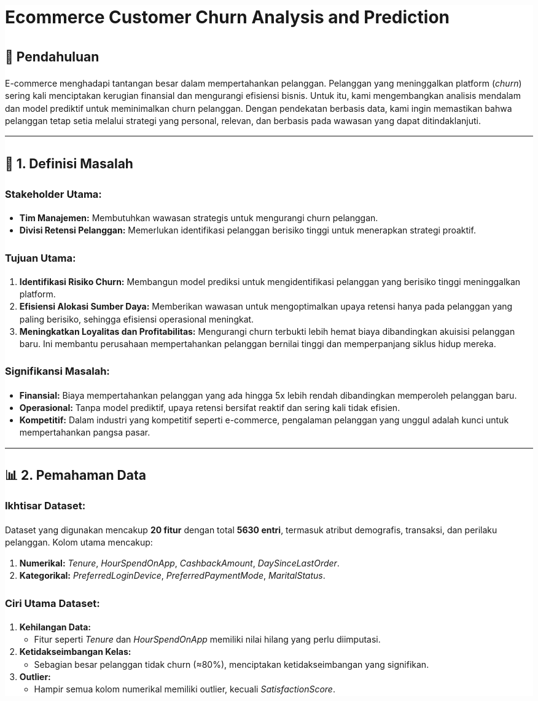 # Ecommerce Customer Churn Analysis and Prediction

## **📌 Pendahuluan**
E-commerce menghadapi tantangan besar dalam mempertahankan pelanggan. Pelanggan yang meninggalkan platform (*churn*) sering kali menciptakan kerugian finansial dan mengurangi efisiensi bisnis. Untuk itu, kami mengembangkan analisis mendalam dan model prediktif untuk meminimalkan churn pelanggan. Dengan pendekatan berbasis data, kami ingin memastikan bahwa pelanggan tetap setia melalui strategi yang personal, relevan, dan berbasis pada wawasan yang dapat ditindaklanjuti.

---

## **🧩 1. Definisi Masalah**
### **Stakeholder Utama:**
- **Tim Manajemen:** Membutuhkan wawasan strategis untuk mengurangi churn pelanggan.
- **Divisi Retensi Pelanggan:** Memerlukan identifikasi pelanggan berisiko tinggi untuk menerapkan strategi proaktif.

### **Tujuan Utama:**
1. **Identifikasi Risiko Churn:** Membangun model prediksi untuk mengidentifikasi pelanggan yang berisiko tinggi meninggalkan platform.
2. **Efisiensi Alokasi Sumber Daya:** Memberikan wawasan untuk mengoptimalkan upaya retensi hanya pada pelanggan yang paling berisiko, sehingga efisiensi operasional meningkat.
3. **Meningkatkan Loyalitas dan Profitabilitas:** Mengurangi churn terbukti lebih hemat biaya dibandingkan akuisisi pelanggan baru. Ini membantu perusahaan mempertahankan pelanggan bernilai tinggi dan memperpanjang siklus hidup mereka.

### **Signifikansi Masalah:**
- **Finansial:** Biaya mempertahankan pelanggan yang ada hingga 5x lebih rendah dibandingkan memperoleh pelanggan baru.
- **Operasional:** Tanpa model prediktif, upaya retensi bersifat reaktif dan sering kali tidak efisien.
- **Kompetitif:** Dalam industri yang kompetitif seperti e-commerce, pengalaman pelanggan yang unggul adalah kunci untuk mempertahankan pangsa pasar.

---

## **📊 2. Pemahaman Data**
### **Ikhtisar Dataset:**
Dataset yang digunakan mencakup **20 fitur** dengan total **5630 entri**, termasuk atribut demografis, transaksi, dan perilaku pelanggan. Kolom utama mencakup:
1. **Numerikal:** *Tenure*, *HourSpendOnApp*, *CashbackAmount*, *DaySinceLastOrder*.
2. **Kategorikal:** *PreferredLoginDevice*, *PreferredPaymentMode*, *MaritalStatus*.

### **Ciri Utama Dataset:**
1. **Kehilangan Data:**
   - Fitur seperti *Tenure* dan *HourSpendOnApp* memiliki nilai hilang yang perlu diimputasi.
2. **Ketidakseimbangan Kelas:**
   - Sebagian besar pelanggan tidak churn (≈80%), menciptakan ketidakseimbangan yang signifikan.
3. **Outlier:**
   - Hampir semua kolom numerikal memiliki outlier, kecuali *SatisfactionScore*.
